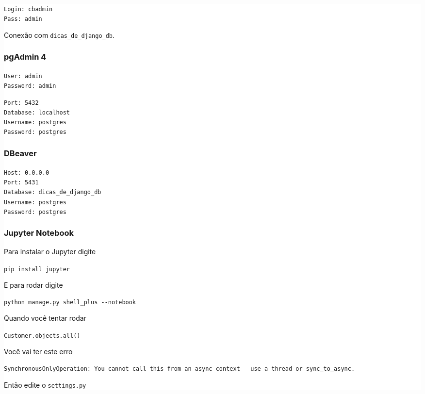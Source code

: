 ```
Login: cbadmin
Pass: admin
```

Conexão com `dicas_de_django_db`.

### pgAdmin 4

```
User: admin
Password: admin
```

```
Port: 5432
Database: localhost
Username: postgres
Password: postgres
```

### DBeaver

```
Host: 0.0.0.0
Port: 5431
Database: dicas_de_django_db
Username: postgres
Password: postgres
```

### Jupyter Notebook

Para instalar o Jupyter digite

```
pip install jupyter
```

E para rodar digite

```
python manage.py shell_plus --notebook
```

Quando você tentar rodar

```
Customer.objects.all()
```

Você vai ter este erro

```
SynchronousOnlyOperation: You cannot call this from an async context - use a thread or sync_to_async.
```

Então edite o `settings.py`
